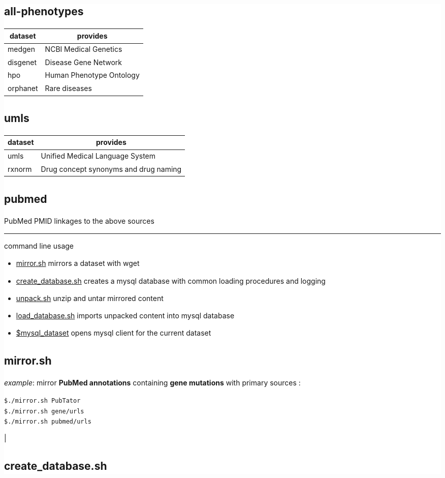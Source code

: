## all-phenotypes

|dataset|provides|
|---------|-------------|
|medgen|NCBI Medical Genetics|
|disgenet|Disease Gene Network|
|hpo|Human Phenotype Ontology|
|orphanet|Rare diseases|

## umls

|dataset|provides|
|---------|-------------|
|umls|Unified Medical Language System|
|rxnorm|Drug concept synonyms and drug naming|


## pubmed

PubMed PMID linkages to the above sources

------------------------------------------------------------------------

command line usage

* [mirror.sh](#mirror.sh) mirrors a dataset with wget

* [create_database.sh](#create_database.sh) creates a mysql database with common loading procedures and logging

* [unpack.sh](#unpack.sh) unzip and untar mirrored content

* [load_database.sh](#load_database.sh) imports unpacked content into
mysql database

* [\$mysql_dataset](#mysql_dataset) opens mysql client for the current dataset

## mirror.sh

*example*: mirror **PubMed annotations** containing **gene mutations**
with primary sources :

    $./mirror.sh PubTator
    $./mirror.sh gene/urls
    $./mirror.sh pubmed/urls

| 

## create_database.sh
